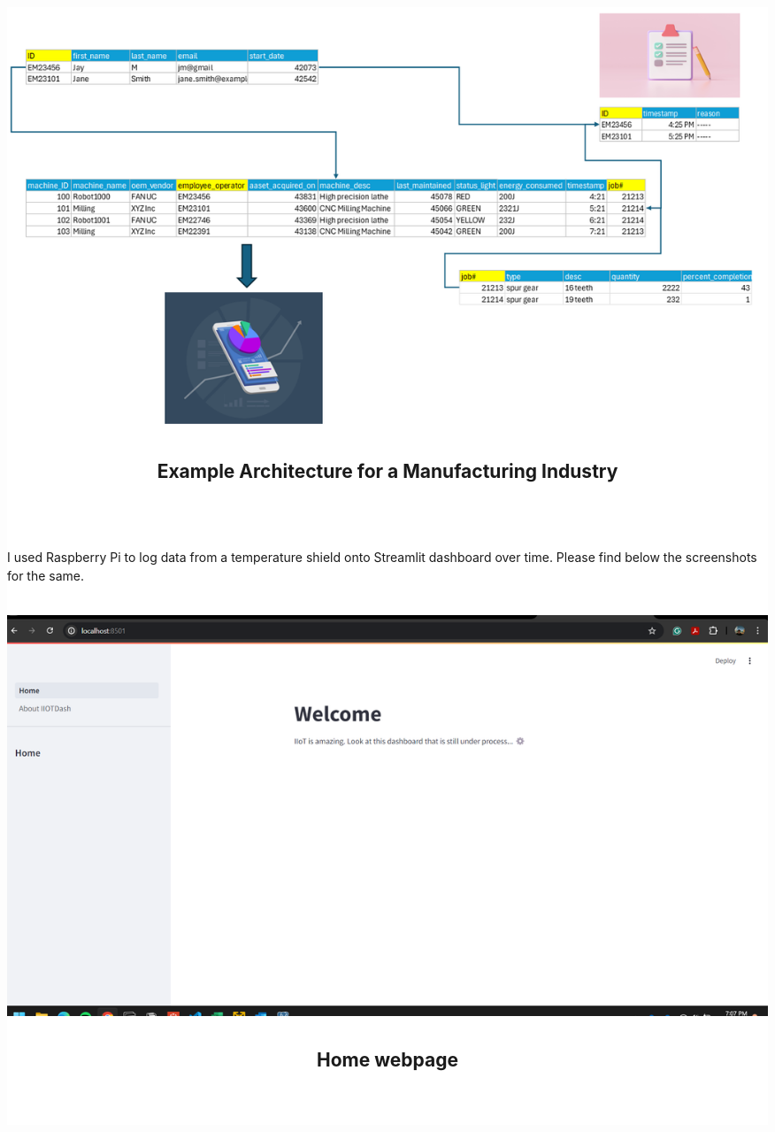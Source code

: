 <img class="img80" src="/assets/images/projects/streamlit/flowchart.png" width="1500"> 
<center><h2>Example Architecture for a Manufacturing Industry</h2></center>
<br>
<br>
<p>
I used Raspberry Pi to log data from a temperature shield onto Streamlit dashboard over time. Please find below the screenshots for the same.
</p>

<br>
<img class="img80" src="/assets/images/projects/streamlit/dashboard_home.png" width="1500"> 
<center><h2>Home webpage</h2></center>
<br>
<br>
